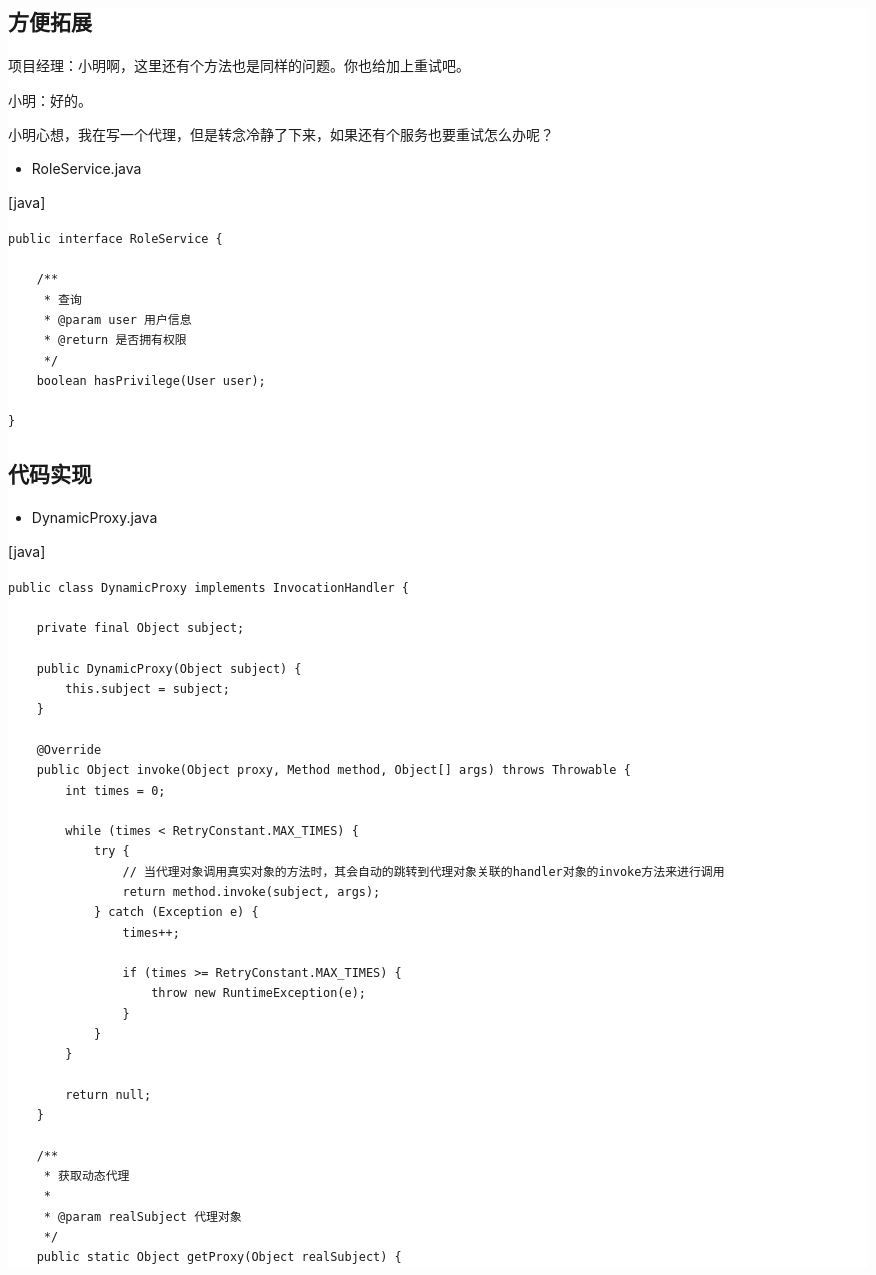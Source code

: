 ## 方便拓展

项目经理：小明啊，这里还有个方法也是同样的问题。你也给加上重试吧。

小明：好的。

小明心想，我在写一个代理，但是转念冷静了下来，如果还有个服务也要重试怎么办呢？

- RoleService.java

 [java]

```
public interface RoleService {

    /**
     * 查询
     * @param user 用户信息
     * @return 是否拥有权限
     */
    boolean hasPrivilege(User user);

}
```

## 代码实现

- DynamicProxy.java

 [java]

```
public class DynamicProxy implements InvocationHandler {

    private final Object subject;

    public DynamicProxy(Object subject) {
        this.subject = subject;
    }

    @Override
    public Object invoke(Object proxy, Method method, Object[] args) throws Throwable {
        int times = 0;

        while (times < RetryConstant.MAX_TIMES) {
            try {
                // 当代理对象调用真实对象的方法时，其会自动的跳转到代理对象关联的handler对象的invoke方法来进行调用
                return method.invoke(subject, args);
            } catch (Exception e) {
                times++;

                if (times >= RetryConstant.MAX_TIMES) {
                    throw new RuntimeException(e);
                }
            }
        }

        return null;
    }

    /**
     * 获取动态代理
     *
     * @param realSubject 代理对象
     */
    public static Object getProxy(Object realSubject) {
```